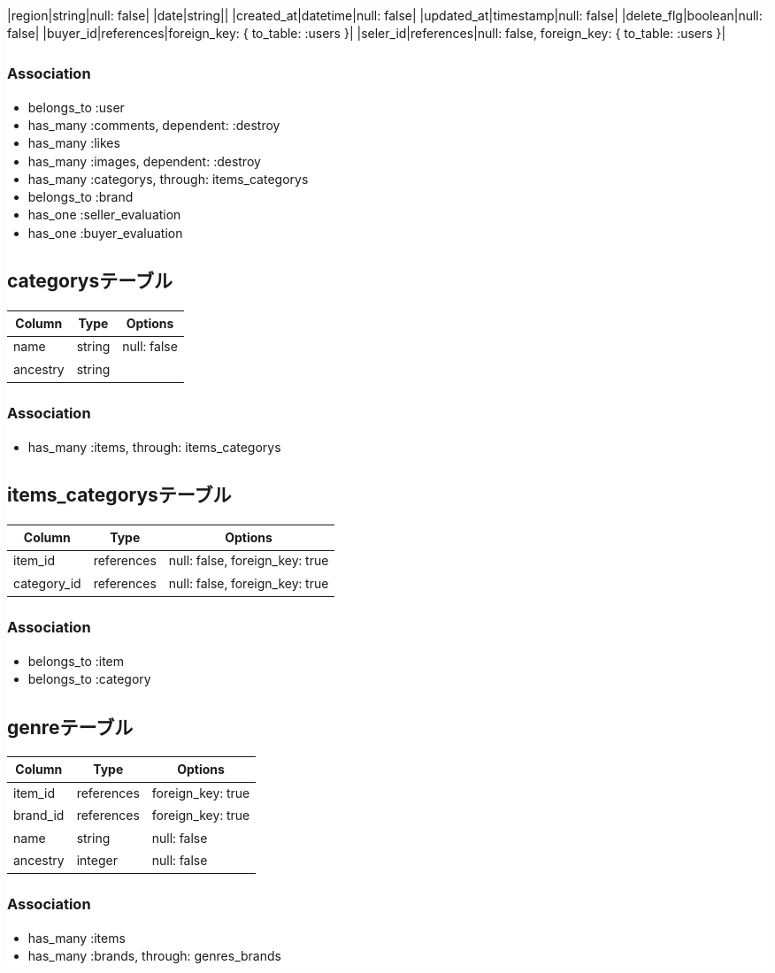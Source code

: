 |region|string|null: false|
|date|string||
|created_at|datetime|null: false|
|updated_at|timestamp|null: false|
|delete_flg|boolean|null: false|
|buyer_id|references|foreign_key: { to_table: :users }|
|seler_id|references|null: false, foreign_key: { to_table: :users }|
### Association
- belongs_to :user
- has_many :comments, dependent: :destroy
- has_many :likes
- has_many :images, dependent: :destroy
- has_many :categorys, through: items_categorys
- belongs_to :brand
- has_one :seller_evaluation
- has_one :buyer_evaluation

## categorysテーブル
|Column|Type|Options|
|------|----|-------|
|name|string|null: false|
|ancestry|string||
### Association
- has_many :items, through: items_categorys

## items_categorysテーブル
|Column|Type|Options|
|------|----|-------|
|item_id|references|null: false, foreign_key: true|
|category_id|references|null: false, foreign_key: true|
### Association
- belongs_to :item
- belongs_to :category

## genreテーブル
|Column|Type|Options|
|------|----|-------|
|item_id|references|foreign_key: true|
|brand_id|references|foreign_key: true|
|name|string|null: false|
|ancestry|integer|null: false|
### Association
- has_many :items
- has_many :brands, through: genres_brands
